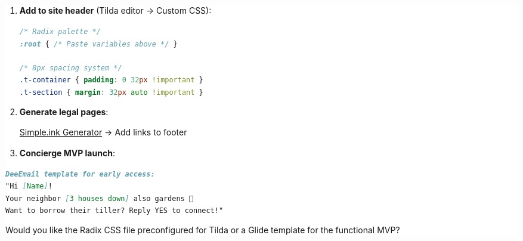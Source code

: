 1. **Add to site header** (Tilda editor → Custom CSS):

    ```css
    /* Radix palette */
    :root { /* Paste variables above */ }
    
    /* 8px spacing system */
    .t-container { padding: 0 32px !important }
    .t-section { margin: 32px auto !important }
    ```

2. **Generate legal pages**:

    [Simple.ink Generator](https://simple.ink/generator) → Add links to footer

3. **Concierge MVP launch**:

```markdown
DeeEmail template for early access:
"Hi [Name]! 
Your neighbor [3 houses down] also gardens 👋
Want to borrow their tiller? Reply YES to connect!"
```

Would you like the Radix CSS file preconfigured for Tilda or a Glide template for the functional MVP?

